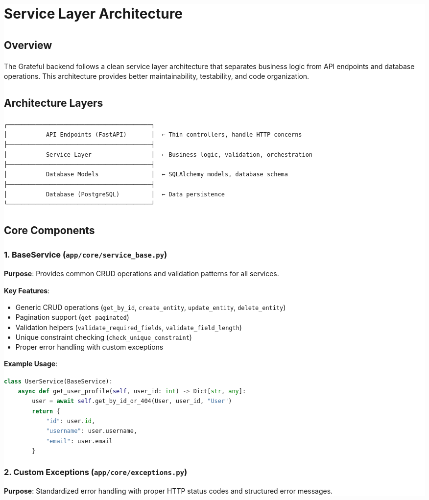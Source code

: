 # Service Layer Architecture

## Overview

The Grateful backend follows a clean service layer architecture that separates business logic from API endpoints and database operations. This architecture provides better maintainability, testability, and code organization.

## Architecture Layers

```
┌─────────────────────────────────────────┐
│           API Endpoints (FastAPI)       │  ← Thin controllers, handle HTTP concerns
├─────────────────────────────────────────┤
│           Service Layer                 │  ← Business logic, validation, orchestration
├─────────────────────────────────────────┤
│           Database Models               │  ← SQLAlchemy models, database schema
├─────────────────────────────────────────┤
│           Database (PostgreSQL)         │  ← Data persistence
└─────────────────────────────────────────┘
```

## Core Components

### 1. BaseService (`app/core/service_base.py`)

**Purpose**: Provides common CRUD operations and validation patterns for all services.

**Key Features**:
- Generic CRUD operations (`get_by_id`, `create_entity`, `update_entity`, `delete_entity`)
- Pagination support (`get_paginated`)
- Validation helpers (`validate_required_fields`, `validate_field_length`)
- Unique constraint checking (`check_unique_constraint`)
- Proper error handling with custom exceptions

**Example Usage**:
```python
class UserService(BaseService):
    async def get_user_profile(self, user_id: int) -> Dict[str, any]:
        user = await self.get_by_id_or_404(User, user_id, "User")
        return {
            "id": user.id,
            "username": user.username,
            "email": user.email
        }
```

### 2. Custom Exceptions (`app/core/exceptions.py`)

**Purpose**: Standardized error handling with proper HTTP status codes and structured error messages.
